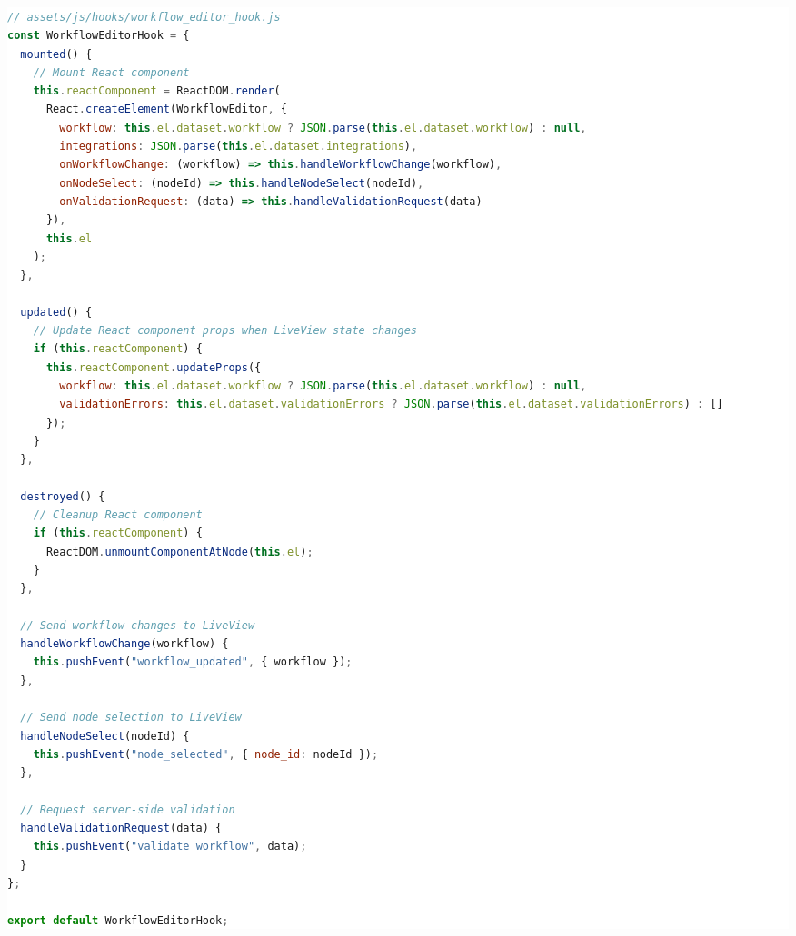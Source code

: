 ```javascript
// assets/js/hooks/workflow_editor_hook.js
const WorkflowEditorHook = {
  mounted() {
    // Mount React component
    this.reactComponent = ReactDOM.render(
      React.createElement(WorkflowEditor, {
        workflow: this.el.dataset.workflow ? JSON.parse(this.el.dataset.workflow) : null,
        integrations: JSON.parse(this.el.dataset.integrations),
        onWorkflowChange: (workflow) => this.handleWorkflowChange(workflow),
        onNodeSelect: (nodeId) => this.handleNodeSelect(nodeId),
        onValidationRequest: (data) => this.handleValidationRequest(data)
      }),
      this.el
    );
  },
  
  updated() {
    // Update React component props when LiveView state changes
    if (this.reactComponent) {
      this.reactComponent.updateProps({
        workflow: this.el.dataset.workflow ? JSON.parse(this.el.dataset.workflow) : null,
        validationErrors: this.el.dataset.validationErrors ? JSON.parse(this.el.dataset.validationErrors) : []
      });
    }
  },
  
  destroyed() {
    // Cleanup React component
    if (this.reactComponent) {
      ReactDOM.unmountComponentAtNode(this.el);
    }
  },
  
  // Send workflow changes to LiveView
  handleWorkflowChange(workflow) {
    this.pushEvent("workflow_updated", { workflow });
  },
  
  // Send node selection to LiveView
  handleNodeSelect(nodeId) {
    this.pushEvent("node_selected", { node_id: nodeId });
  },
  
  // Request server-side validation
  handleValidationRequest(data) {
    this.pushEvent("validate_workflow", data);
  }
};

export default WorkflowEditorHook;
```

